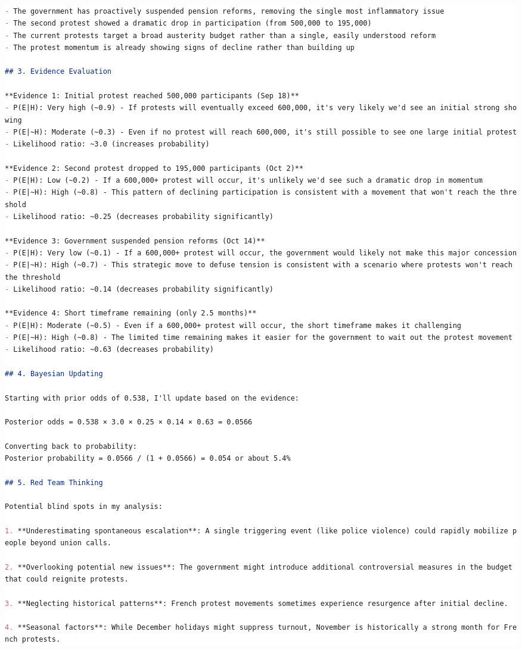 ```md
- The government has proactively suspended pension reforms, removing the single most inflammatory issue
- The second protest showed a dramatic drop in participation (from 500,000 to 195,000)
- The current protests target a broad austerity budget rather than a single, easily understood reform
- The protest momentum is already showing signs of decline rather than building up

## 3. Evidence Evaluation

**Evidence 1: Initial protest reached 500,000 participants (Sep 18)**
- P(E|H): Very high (~0.9) - If protests will eventually exceed 600,000, it's very likely we'd see an initial strong showing
- P(E|~H): Moderate (~0.3) - Even if no protest will reach 600,000, it's still possible to see one large initial protest
- Likelihood ratio: ~3.0 (increases probability)

**Evidence 2: Second protest dropped to 195,000 participants (Oct 2)**
- P(E|H): Low (~0.2) - If a 600,000+ protest will occur, it's unlikely we'd see such a dramatic drop in momentum
- P(E|~H): High (~0.8) - This pattern of declining participation is consistent with a movement that won't reach the threshold
- Likelihood ratio: ~0.25 (decreases probability significantly)

**Evidence 3: Government suspended pension reforms (Oct 14)**
- P(E|H): Very low (~0.1) - If a 600,000+ protest will occur, the government would likely not make this major concession
- P(E|~H): High (~0.7) - This strategic move to defuse tension is consistent with a scenario where protests won't reach the threshold
- Likelihood ratio: ~0.14 (decreases probability significantly)

**Evidence 4: Short timeframe remaining (only 2.5 months)**
- P(E|H): Moderate (~0.5) - Even if a 600,000+ protest will occur, the short timeframe makes it challenging
- P(E|~H): High (~0.8) - The limited time remaining makes it easier for the government to wait out the protest movement
- Likelihood ratio: ~0.63 (decreases probability)

## 4. Bayesian Updating

Starting with prior odds of 0.538, I'll update based on the evidence:

Posterior odds = 0.538 × 3.0 × 0.25 × 0.14 × 0.63 = 0.0566

Converting back to probability:
Posterior probability = 0.0566 / (1 + 0.0566) = 0.054 or about 5.4%

## 5. Red Team Thinking

Potential blind spots in my analysis:

1. **Underestimating spontaneous escalation**: A single triggering event (like police violence) could rapidly mobilize people beyond union calls.

2. **Overlooking potential new issues**: The government might introduce additional controversial measures in the budget that could reignite protests.

3. **Neglecting historical patterns**: French protest movements sometimes experience resurgence after initial decline.

4. **Seasonal factors**: While December holidays might suppress turnout, November is historically a strong month for French protests.

```